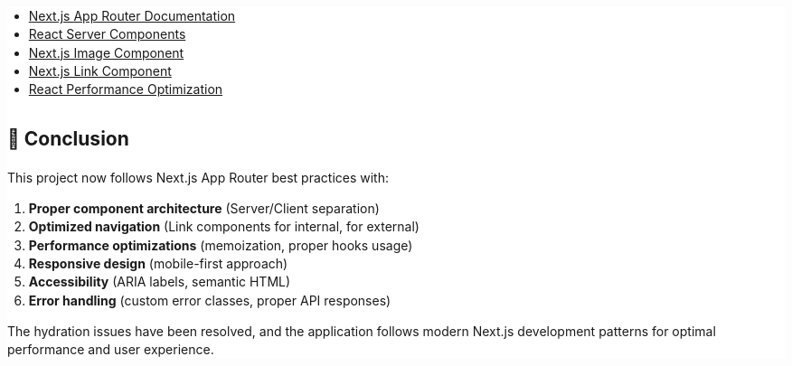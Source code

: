 - [Next.js App Router Documentation](https://nextjs.org/docs/app)
- [React Server Components](https://nextjs.org/docs/app/building-your-application/rendering/server-components)
- [Next.js Image Component](https://nextjs.org/docs/pages/api-reference/components/image)
- [Next.js Link Component](https://nextjs.org/docs/pages/api-reference/components/link)
- [React Performance Optimization](https://react.dev/learn/render-and-commit)

## 🎉 **Conclusion**

This project now follows Next.js App Router best practices with:

1. **Proper component architecture** (Server/Client separation)
2. **Optimized navigation** (Link components for internal, <a> for external)
3. **Performance optimizations** (memoization, proper hooks usage)
4. **Responsive design** (mobile-first approach)
5. **Accessibility** (ARIA labels, semantic HTML)
6. **Error handling** (custom error classes, proper API responses)

The hydration issues have been resolved, and the application follows modern Next.js development patterns for optimal performance and user experience.
